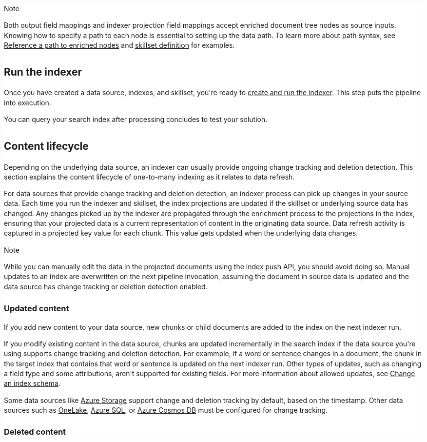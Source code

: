 > [!NOTE]
> Both output field mappings and indexer projection field mappings accept enriched document tree nodes as source inputs. Knowing how to specify a path to each node is essential to setting up the data path. To learn more about path syntax, see [Reference a path to enriched nodes](cognitive-search-concept-annotations-syntax.md) and [skillset definition](cognitive-search-working-with-skillsets.md#skillset-definition) for examples.

## Run the indexer

Once you have created a data source, indexes, and skillset, you're ready to [create and run the indexer](search-howto-create-indexers.md#run-the-indexer). This step puts the pipeline into execution. 

You can query your search index after processing concludes to test your solution.

## Content lifecycle

Depending on the underlying data source, an indexer can usually provide ongoing change tracking and deletion detection. This section explains the content lifecycle of one-to-many indexing as it relates to data refresh.

For data sources that provide change tracking and deletion detection, an indexer process can pick up changes in your source data. Each time you run the indexer and skillset, the index projections are updated if the skillset or underlying source data has changed. Any changes picked up by the indexer are propagated through the enrichment process to the projections in the index, ensuring that your projected data is a current representation of content in the originating data source. Data refresh activity is captured in a projected key value for each chunk. This value gets updated when the underlying data changes.

> [!NOTE]
> While you can manually edit the data in the projected documents using the [index push API](search-how-to-load-search-index.md), you should avoid doing so. Manual updates to an index are overwritten on the next pipeline invocation, assuming the document in source data is updated and the data source has change tracking or deletion detection enabled. 

### Updated content

If you add new content to your data source, new chunks or child documents are added to the index on the next indexer run.

If you modify existing content in the data source, chunks are updated incrementally in the search index if the data source you're using supports change tracking and deletion detection. For exammple, if a word or sentence changes in a document, the chunk in the target index that contains that word or sentence is updated on the next indexer run. Other types of updates, such as changing a field type and some attributions, aren't supported for existing fields. For more information about allowed updates, see [
Change an index schema](search-howto-reindex.md#change-an-index-schema).

Some data sources like [Azure Storage](search-howto-index-changed-deleted-blobs.md) support change and deletion tracking by default, based on the timestamp. Other data sources such as [OneLake](search-how-to-index-onelake-files.md), [Azure SQL](search-howto-connecting-azure-sql-database-to-azure-search-using-indexers.md), or [Azure Cosmos DB](search-howto-index-cosmosdb.md) must be configured for change tracking.

### Deleted content
